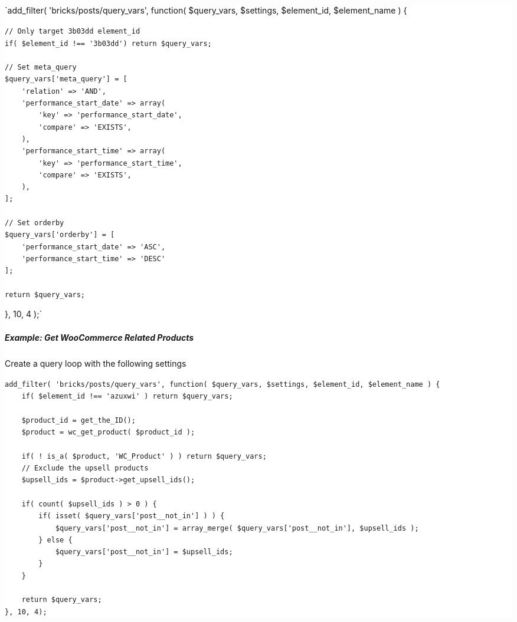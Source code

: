 `add_filter( 'bricks/posts/query_vars', function( $query_vars, $settings, $element_id, $element_name ) {
    
    // Only target 3b03dd element_id
    if( $element_id !== '3b03dd') return $query_vars;

    // Set meta_query
    $query_vars['meta_query'] = [
        'relation' => 'AND',
        'performance_start_date' => array(
            'key' => 'performance_start_date',
            'compare' => 'EXISTS',
        ),
        'performance_start_time' => array(
            'key' => 'performance_start_time',
            'compare' => 'EXISTS',
        ), 
    ];

    // Set orderby
    $query_vars['orderby'] = [
        'performance_start_date' => 'ASC',
        'performance_start_time' => 'DESC'
    ];

    return $query_vars;
}, 10, 4 );`

##### Example: Get WooCommerce Related Products

Create a query loop with the following settings

```
add_filter( 'bricks/posts/query_vars', function( $query_vars, $settings, $element_id, $element_name ) {
	if( $element_id !== 'azuxwi' ) return $query_vars;

	$product_id = get_the_ID();
	$product = wc_get_product( $product_id );

	if( ! is_a( $product, 'WC_Product' ) ) return $query_vars;
	// Exclude the upsell products
	$upsell_ids = $product->get_upsell_ids();

	if( count( $upsell_ids ) > 0 ) {
		if( isset( $query_vars['post__not_in'] ) ) {
			$query_vars['post__not_in'] = array_merge( $query_vars['post__not_in'], $upsell_ids );
		} else {
			$query_vars['post__not_in'] = $upsell_ids;
		}
	}

	return $query_vars;
}, 10, 4);
```
